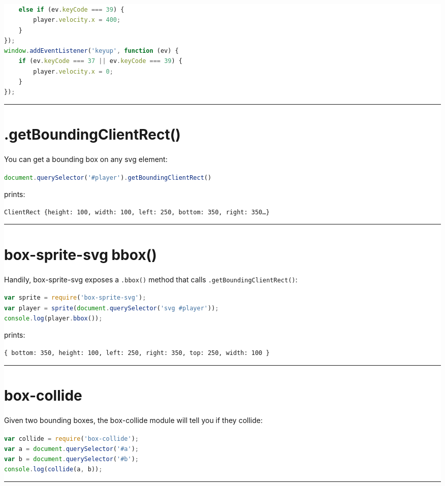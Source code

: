 ``` js
    else if (ev.keyCode === 39) {
        player.velocity.x = 400;
    }
});
window.addEventListener('keyup', function (ev) {
    if (ev.keyCode === 37 || ev.keyCode === 39) {
        player.velocity.x = 0;
    }
});
```

---
# .getBoundingClientRect()

You can get a bounding box on any svg element:

``` js
document.querySelector('#player').getBoundingClientRect()
```

prints:

```
ClientRect {height: 100, width: 100, left: 250, bottom: 350, right: 350…}
```

---
# box-sprite-svg bbox()

Handily, box-sprite-svg exposes a `.bbox()` method that
calls `.getBoundingClientRect()`:

``` js
var sprite = require('box-sprite-svg');
var player = sprite(document.querySelector('svg #player'));
console.log(player.bbox());
```

prints:

```
{ bottom: 350, height: 100, left: 250, right: 350, top: 250, width: 100 }
```

---
# box-collide

Given two bounding boxes, the box-collide module will tell
you if they collide:

``` js
var collide = require('box-collide');
var a = document.querySelector('#a');
var b = document.querySelector('#b');
console.log(collide(a, b));
```

---